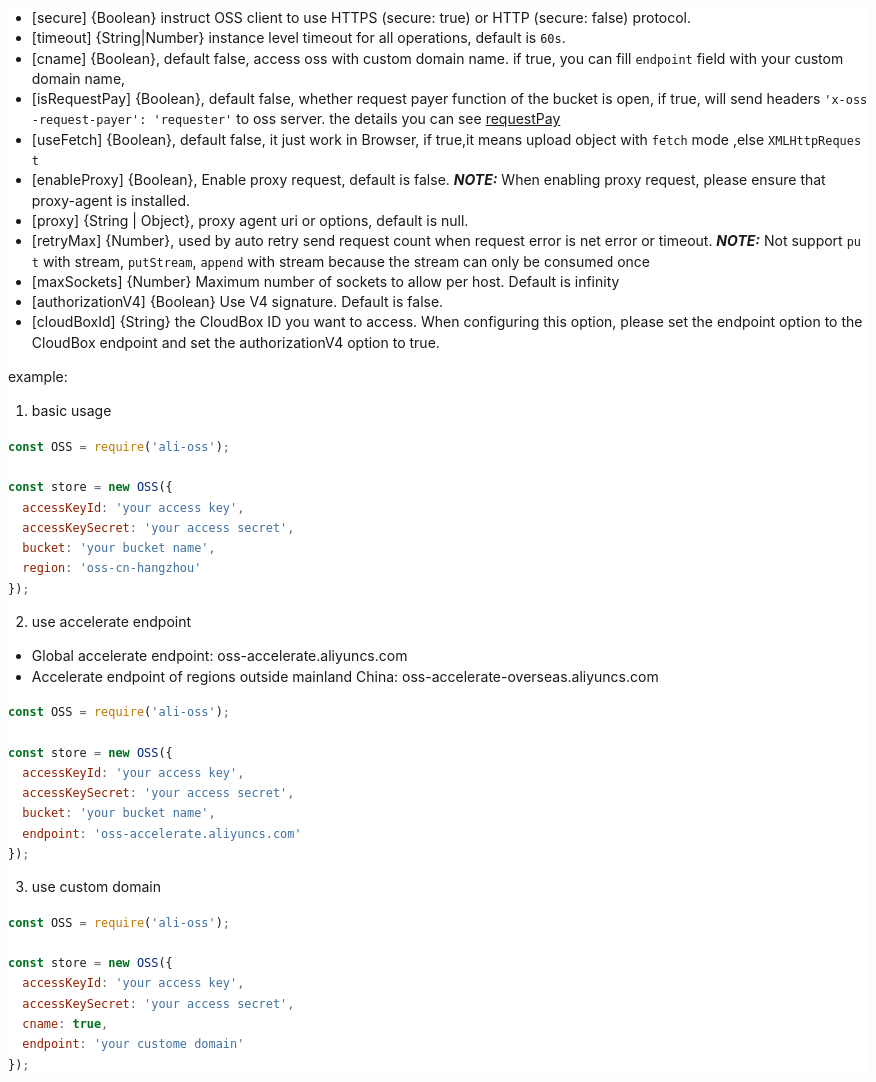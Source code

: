 - [secure] {Boolean} instruct OSS client to use HTTPS (secure: true) or HTTP (secure: false) protocol.
- [timeout] {String|Number} instance level timeout for all operations, default is `60s`.
- [cname] {Boolean}, default false, access oss with custom domain name. if true, you can fill `endpoint` field with your custom domain name,
- [isRequestPay] {Boolean}, default false, whether request payer function of the bucket is open, if true, will send headers `'x-oss-request-payer': 'requester'` to oss server.
  the details you can see [requestPay](https://help.aliyun.com/document_detail/91337.htm)
- [useFetch] {Boolean}, default false, it just work in Browser, if true,it means upload object with
  `fetch` mode ,else `XMLHttpRequest`
- [enableProxy] {Boolean}, Enable proxy request, default is false. **_NOTE:_** When enabling proxy request, please ensure that proxy-agent is installed.
- [proxy] {String | Object}, proxy agent uri or options, default is null.
- [retryMax] {Number}, used by auto retry send request count when request error is net error or timeout. **_NOTE:_** Not support `put` with stream, `putStream`, `append` with stream because the stream can only be consumed once
- [maxSockets] {Number} Maximum number of sockets to allow per host. Default is infinity
- [authorizationV4] {Boolean} Use V4 signature. Default is false.
- [cloudBoxId] {String} the CloudBox ID you want to access. When configuring this option, please set the endpoint option to the CloudBox endpoint and set the authorizationV4 option to true.

example:

1. basic usage

```js
const OSS = require('ali-oss');

const store = new OSS({
  accessKeyId: 'your access key',
  accessKeySecret: 'your access secret',
  bucket: 'your bucket name',
  region: 'oss-cn-hangzhou'
});
```

2. use accelerate endpoint

- Global accelerate endpoint: oss-accelerate.aliyuncs.com
- Accelerate endpoint of regions outside mainland China: oss-accelerate-overseas.aliyuncs.com

```js
const OSS = require('ali-oss');

const store = new OSS({
  accessKeyId: 'your access key',
  accessKeySecret: 'your access secret',
  bucket: 'your bucket name',
  endpoint: 'oss-accelerate.aliyuncs.com'
});
```

3. use custom domain

```js
const OSS = require('ali-oss');

const store = new OSS({
  accessKeyId: 'your access key',
  accessKeySecret: 'your access secret',
  cname: true,
  endpoint: 'your custome domain'
});
```


[npm-image]: https://img.shields.io/npm/v/ali-oss.svg?style=flat-square
[npm-url]: https://npmjs.org/package/ali-oss
[travis-image]: https://img.shields.io/travis/ali-sdk/ali-oss/master.svg?style=flat-square
[travis-url]: https://travis-ci.org/ali-sdk/ali-oss.svg?branch=master
[cov-image]: http://codecov.io/github/ali-sdk/ali-oss/coverage.svg?branch=master
[cov-url]: http://codecov.io/github/ali-sdk/ali-oss?branch=master
[david-image]: https://img.shields.io/david/ali-sdk/ali-oss.svg?style=flat-square
[david-url]: https://david-dm.org/ali-sdk/ali-oss